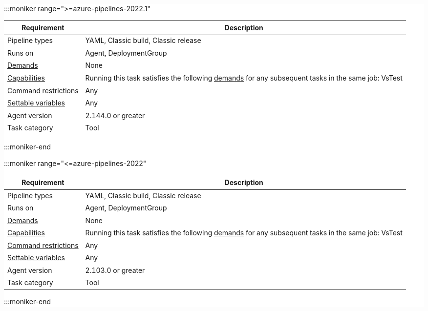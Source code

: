 :::moniker range=">=azure-pipelines-2022.1"

| Requirement | Description |
|-------------|-------------|
| Pipeline types | YAML, Classic build, Classic release |
| Runs on | Agent, DeploymentGroup |
| [Demands](/azure/devops/pipelines/process/demands) | None |
| [Capabilities](/azure/devops/pipelines/agents/agents#capabilities) | Running this task satisfies the following [demands](/azure/devops/pipelines/process/demands) for any subsequent tasks in the same job: VsTest |
| [Command restrictions](/azure/devops/pipelines/security/templates#agent-logging-command-restrictions) | Any |
| [Settable variables](/azure/devops/pipelines/security/templates#agent-logging-command-restrictions) | Any |
| Agent version |  2.144.0 or greater |
| Task category | Tool |

:::moniker-end

:::moniker range="<=azure-pipelines-2022"

| Requirement | Description |
|-------------|-------------|
| Pipeline types | YAML, Classic build, Classic release |
| Runs on | Agent, DeploymentGroup |
| [Demands](/azure/devops/pipelines/process/demands) | None |
| [Capabilities](/azure/devops/pipelines/agents/agents#capabilities) | Running this task satisfies the following [demands](/azure/devops/pipelines/process/demands) for any subsequent tasks in the same job: VsTest |
| [Command restrictions](/azure/devops/pipelines/security/templates#agent-logging-command-restrictions) | Any |
| [Settable variables](/azure/devops/pipelines/security/templates#agent-logging-command-restrictions) | Any |
| Agent version |  2.103.0 or greater |
| Task category | Tool |

:::moniker-end






